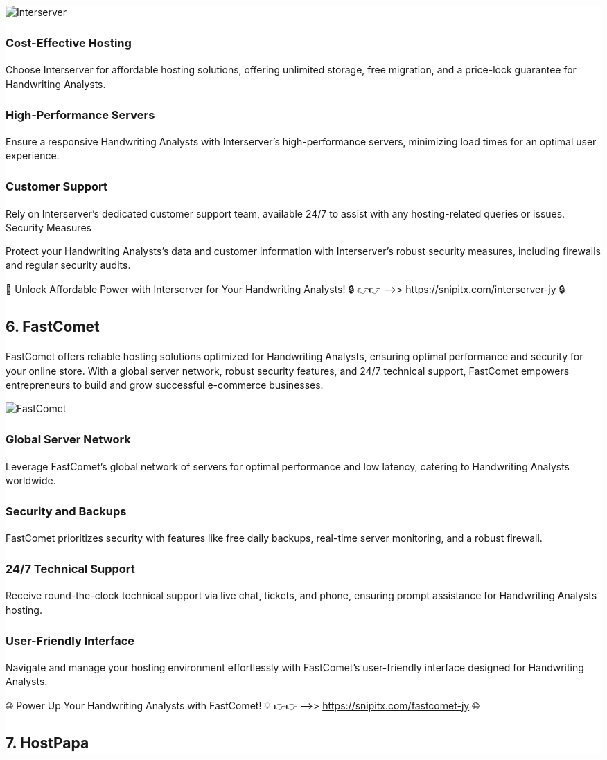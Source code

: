 ![Interserver](https://i.imgur.com/OM5dOEW.jpeg "Interserver Hosting")

### Cost-Effective Hosting
Choose Interserver for affordable hosting solutions, offering unlimited storage, free migration, and a price-lock guarantee for Handwriting Analysts.

### High-Performance Servers
Ensure a responsive Handwriting Analysts with Interserver’s high-performance servers, minimizing load times for an optimal user experience.

### Customer Support
Rely on Interserver’s dedicated customer support team, available 24/7 to assist with any hosting-related queries or issues.
Security Measures

Protect your Handwriting Analysts’s data and customer information with Interserver’s robust security measures, including firewalls and regular security audits.

💸 Unlock Affordable Power with Interserver for Your Handwriting Analysts! 🔒
👉👉 -->> https://snipitx.com/interserver-jy 🔒

## 6. FastComet

FastComet offers reliable hosting solutions optimized for Handwriting Analysts, ensuring optimal performance and security for your online store. With a global server network, robust security features, and 24/7 technical support, FastComet empowers entrepreneurs to build and grow successful e-commerce businesses.

![FastComet](https://i.imgur.com/7qgXuWp.png "FastComet Hosting")

### Global Server Network
Leverage FastComet’s global network of servers for optimal performance and low latency, catering to Handwriting Analysts worldwide.

### Security and Backups
FastComet prioritizes security with features like free daily backups, real-time server monitoring, and a robust firewall.

### 24/7 Technical Support
Receive round-the-clock technical support via live chat, tickets, and phone, ensuring prompt assistance for Handwriting Analysts hosting.

### User-Friendly Interface
Navigate and manage your hosting environment effortlessly with FastComet’s user-friendly interface designed for Handwriting Analysts.

🌐 Power Up Your Handwriting Analysts with FastComet! 💡
👉👉 -->> https://snipitx.com/fastcomet-jy 🌐

## 7. HostPapa

